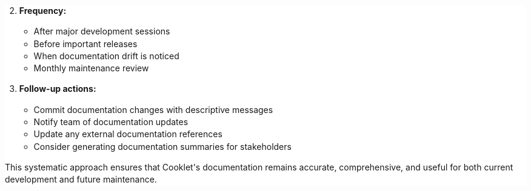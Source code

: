 2. **Frequency:**
   - After major development sessions
   - Before important releases
   - When documentation drift is noticed
   - Monthly maintenance review

3. **Follow-up actions:**
   - Commit documentation changes with descriptive messages
   - Notify team of documentation updates
   - Update any external documentation references
   - Consider generating documentation summaries for stakeholders

This systematic approach ensures that Cooklet's documentation remains accurate, comprehensive, and useful for both current development and future maintenance.
